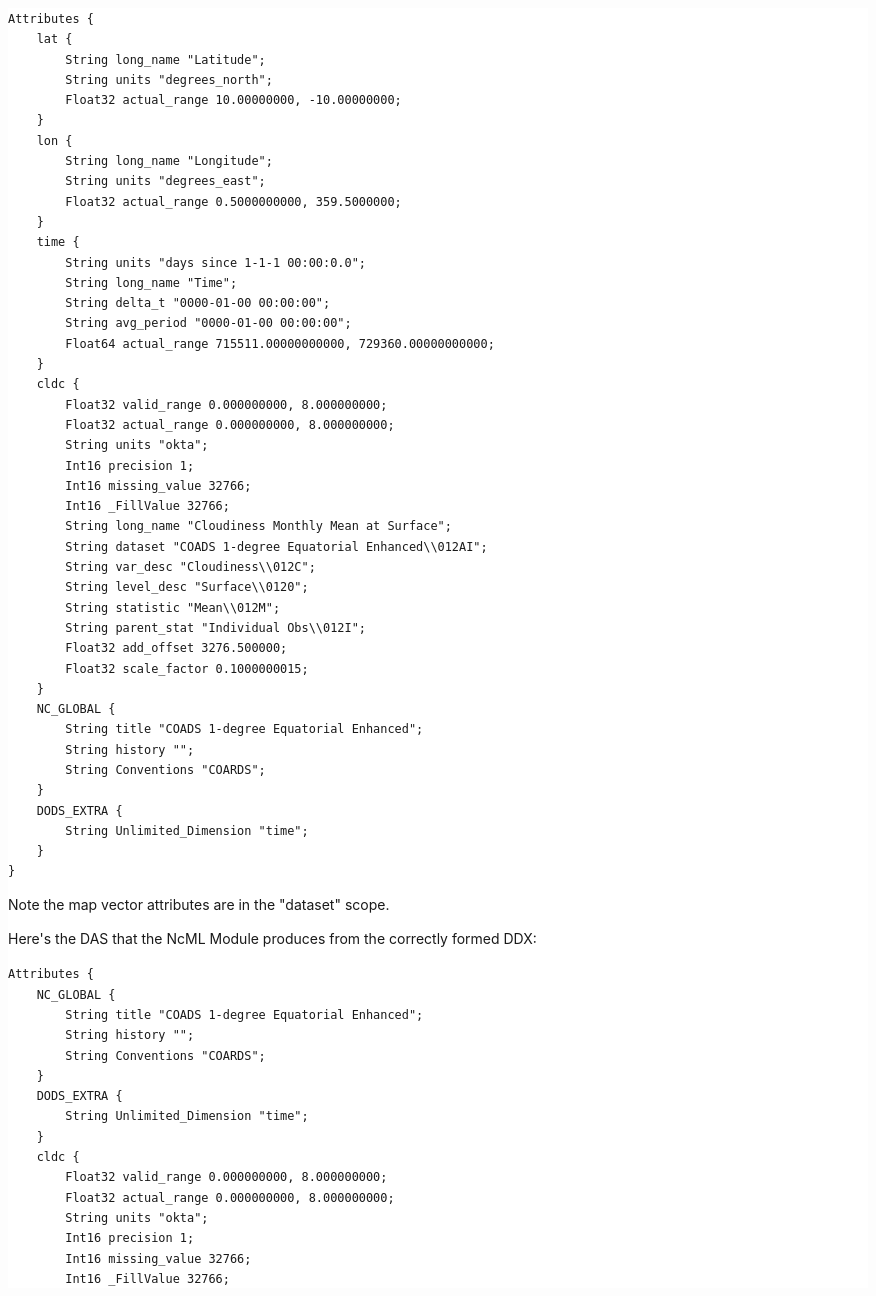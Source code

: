     Attributes {
        lat {
            String long_name "Latitude";
            String units "degrees_north";
            Float32 actual_range 10.00000000, -10.00000000;
        }
        lon {
            String long_name "Longitude";
            String units "degrees_east";
            Float32 actual_range 0.5000000000, 359.5000000;
        }
        time {
            String units "days since 1-1-1 00:00:0.0";
            String long_name "Time";
            String delta_t "0000-01-00 00:00:00";
            String avg_period "0000-01-00 00:00:00";
            Float64 actual_range 715511.00000000000, 729360.00000000000;
        }
        cldc {
            Float32 valid_range 0.000000000, 8.000000000;
            Float32 actual_range 0.000000000, 8.000000000;
            String units "okta";
            Int16 precision 1;
            Int16 missing_value 32766;
            Int16 _FillValue 32766;
            String long_name "Cloudiness Monthly Mean at Surface";
            String dataset "COADS 1-degree Equatorial Enhanced\\012AI";
            String var_desc "Cloudiness\\012C";
            String level_desc "Surface\\0120";
            String statistic "Mean\\012M";
            String parent_stat "Individual Obs\\012I";
            Float32 add_offset 3276.500000;
            Float32 scale_factor 0.1000000015;
        }
        NC_GLOBAL {
            String title "COADS 1-degree Equatorial Enhanced";
            String history "";
            String Conventions "COARDS";
        }
        DODS_EXTRA {
            String Unlimited_Dimension "time";
        }
    }

Note the map vector attributes are in the "dataset" scope.

Here's the DAS that the NcML Module produces from the correctly formed
DDX:

    Attributes {
        NC_GLOBAL {
            String title "COADS 1-degree Equatorial Enhanced";
            String history "";
            String Conventions "COARDS";
        }
        DODS_EXTRA {
            String Unlimited_Dimension "time";
        }
        cldc {
            Float32 valid_range 0.000000000, 8.000000000;
            Float32 actual_range 0.000000000, 8.000000000;
            String units "okta";
            Int16 precision 1;
            Int16 missing_value 32766;
            Int16 _FillValue 32766;